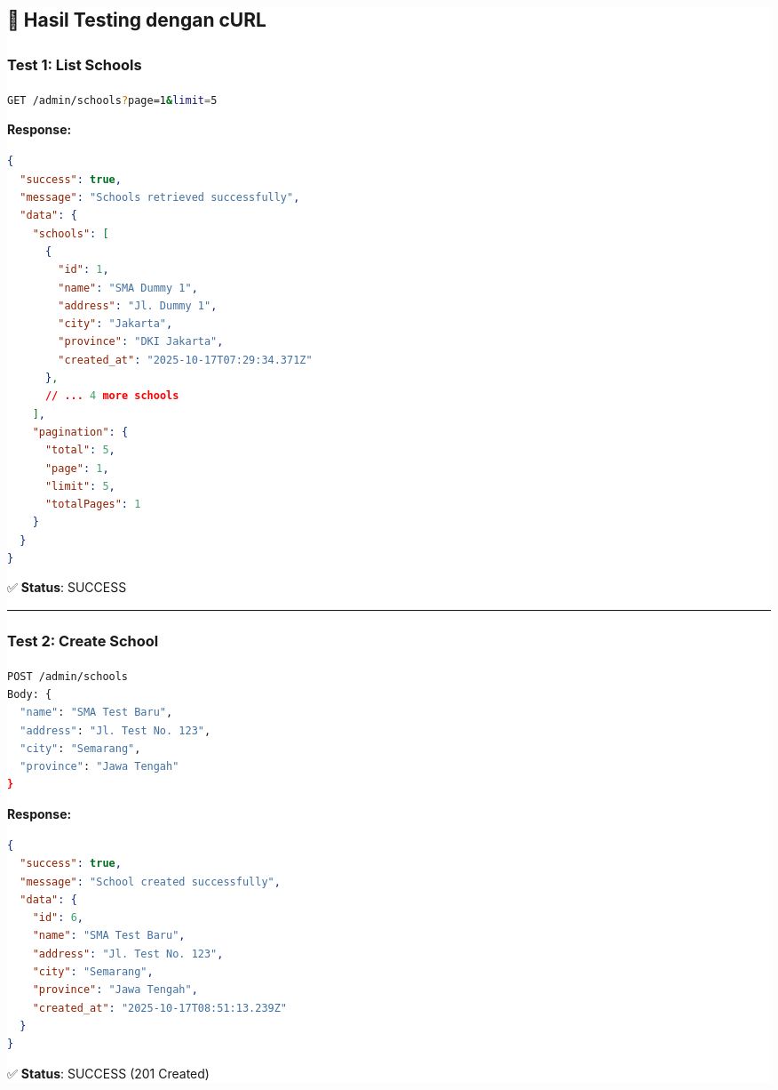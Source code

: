 ## 🧪 Hasil Testing dengan cURL

### Test 1: List Schools
```bash
GET /admin/schools?page=1&limit=5
```

**Response:**
```json
{
  "success": true,
  "message": "Schools retrieved successfully",
  "data": {
    "schools": [
      {
        "id": 1,
        "name": "SMA Dummy 1",
        "address": "Jl. Dummy 1",
        "city": "Jakarta",
        "province": "DKI Jakarta",
        "created_at": "2025-10-17T07:29:34.371Z"
      },
      // ... 4 more schools
    ],
    "pagination": {
      "total": 5,
      "page": 1,
      "limit": 5,
      "totalPages": 1
    }
  }
}
```
✅ **Status**: SUCCESS

---

### Test 2: Create School
```bash
POST /admin/schools
Body: {
  "name": "SMA Test Baru",
  "address": "Jl. Test No. 123",
  "city": "Semarang",
  "province": "Jawa Tengah"
}
```

**Response:**
```json
{
  "success": true,
  "message": "School created successfully",
  "data": {
    "id": 6,
    "name": "SMA Test Baru",
    "address": "Jl. Test No. 123",
    "city": "Semarang",
    "province": "Jawa Tengah",
    "created_at": "2025-10-17T08:51:13.239Z"
  }
}
```
✅ **Status**: SUCCESS (201 Created)
